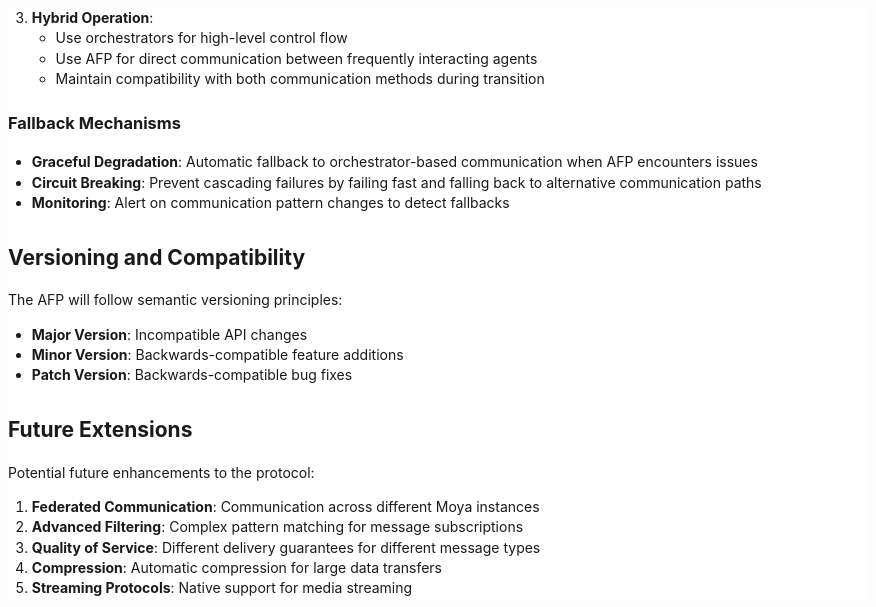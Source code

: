 3. **Hybrid Operation**:
   - Use orchestrators for high-level control flow
   - Use AFP for direct communication between frequently interacting agents
   - Maintain compatibility with both communication methods during transition

### Fallback Mechanisms

- **Graceful Degradation**: Automatic fallback to orchestrator-based communication when AFP encounters issues
- **Circuit Breaking**: Prevent cascading failures by failing fast and falling back to alternative communication paths
- **Monitoring**: Alert on communication pattern changes to detect fallbacks

## Versioning and Compatibility

The AFP will follow semantic versioning principles:

- **Major Version**: Incompatible API changes
- **Minor Version**: Backwards-compatible feature additions
- **Patch Version**: Backwards-compatible bug fixes

## Future Extensions

Potential future enhancements to the protocol:

1. **Federated Communication**: Communication across different Moya instances
2. **Advanced Filtering**: Complex pattern matching for message subscriptions
3. **Quality of Service**: Different delivery guarantees for different message types
4. **Compression**: Automatic compression for large data transfers
5. **Streaming Protocols**: Native support for media streaming 